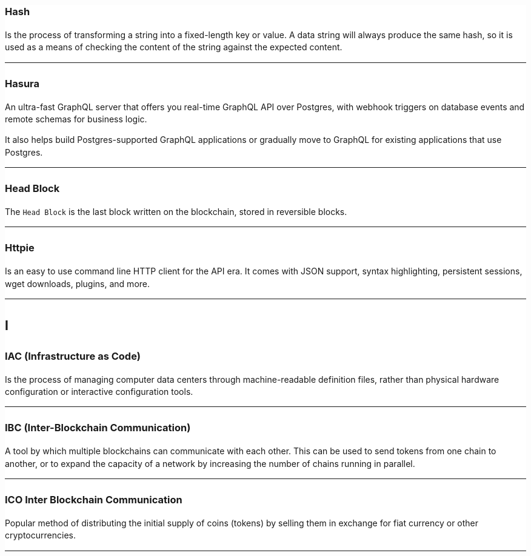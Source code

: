### Hash

Is the process of transforming a string into a fixed-length key or value. A data string will always produce the same hash, so it is used as a means of checking the content of the string against the expected content.

* * *

### Hasura 

An ultra-fast GraphQL server that offers you real-time GraphQL API over Postgres, with webhook triggers on database events and remote schemas for business logic.

It also helps build Postgres-supported GraphQL applications or gradually move to GraphQL for existing applications that use Postgres.

* * *

### Head Block

The `Head Block` is the last block written on the blockchain, stored in reversible blocks.

* * *

### Httpie

Is an easy to use command line HTTP client for the API era. It comes with JSON support, syntax highlighting, persistent sessions, wget downloads, plugins, and more.

* * *

## **I**

### IAC (Infrastructure as Code)

Is the process of managing computer data centers through machine-readable definition files, rather than physical hardware configuration or interactive configuration tools.

* * *

### IBC (Inter-Blockchain Communication)

A tool by which multiple blockchains can communicate with each other. This can be used to send tokens from one chain to another, or to expand the capacity of a network by increasing the number of chains running in parallel.

* * *

### ICO Inter Blockchain Communication

Popular method of distributing the initial supply of coins (tokens) by selling them in exchange for fiat currency or other cryptocurrencies.

* * *
